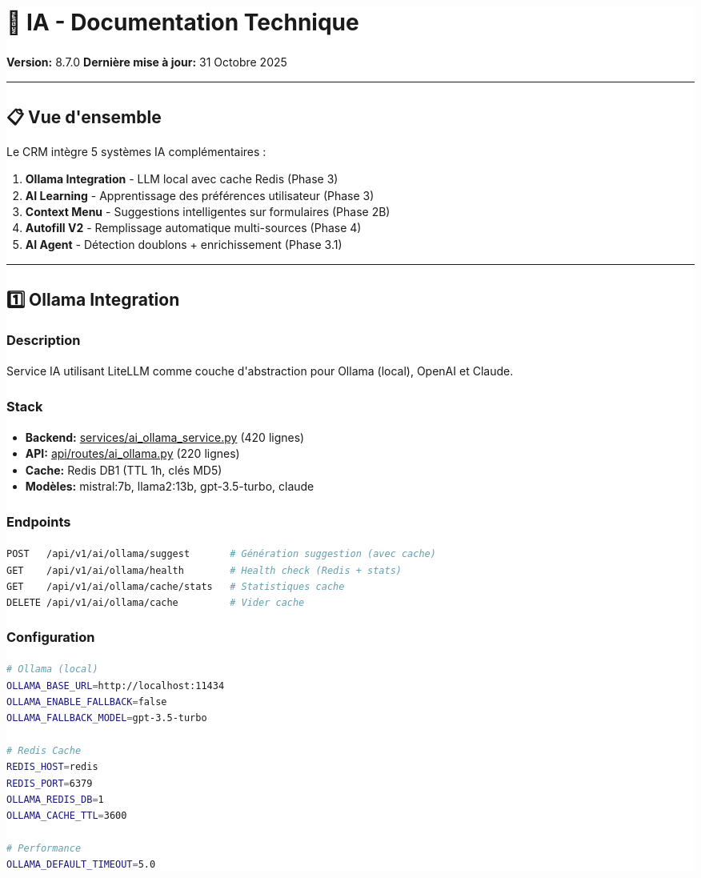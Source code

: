 # 🤖 IA - Documentation Technique

**Version:** 8.7.0
**Dernière mise à jour:** 31 Octobre 2025

---

## 📋 Vue d'ensemble

Le CRM intègre 5 systèmes IA complémentaires :

1. **Ollama Integration** - LLM local avec cache Redis (Phase 3)
2. **AI Learning** - Apprentissage des préférences utilisateur (Phase 3)
3. **Context Menu** - Suggestions intelligentes sur formulaires (Phase 2B)
4. **Autofill V2** - Remplissage automatique multi-sources (Phase 4)
5. **AI Agent** - Détection doublons + enrichissement (Phase 3.1)

---

## 1️⃣ Ollama Integration

### Description
Service IA utilisant LiteLLM comme couche d'abstraction pour Ollama (local), OpenAI et Claude.

### Stack
- **Backend:** [services/ai_ollama_service.py](../crm-backend/services/ai_ollama_service.py) (420 lignes)
- **API:** [api/routes/ai_ollama.py](../crm-backend/api/routes/ai_ollama.py) (220 lignes)
- **Cache:** Redis DB1 (TTL 1h, clés MD5)
- **Modèles:** mistral:7b, llama2:13b, gpt-3.5-turbo, claude

### Endpoints

```bash
POST   /api/v1/ai/ollama/suggest       # Génération suggestion (avec cache)
GET    /api/v1/ai/ollama/health        # Health check (Redis + stats)
GET    /api/v1/ai/ollama/cache/stats   # Statistiques cache
DELETE /api/v1/ai/ollama/cache         # Vider cache
```

### Configuration

```bash
# Ollama (local)
OLLAMA_BASE_URL=http://localhost:11434
OLLAMA_ENABLE_FALLBACK=false
OLLAMA_FALLBACK_MODEL=gpt-3.5-turbo

# Redis Cache
REDIS_HOST=redis
REDIS_PORT=6379
OLLAMA_REDIS_DB=1
OLLAMA_CACHE_TTL=3600

# Performance
OLLAMA_DEFAULT_TIMEOUT=5.0
```
